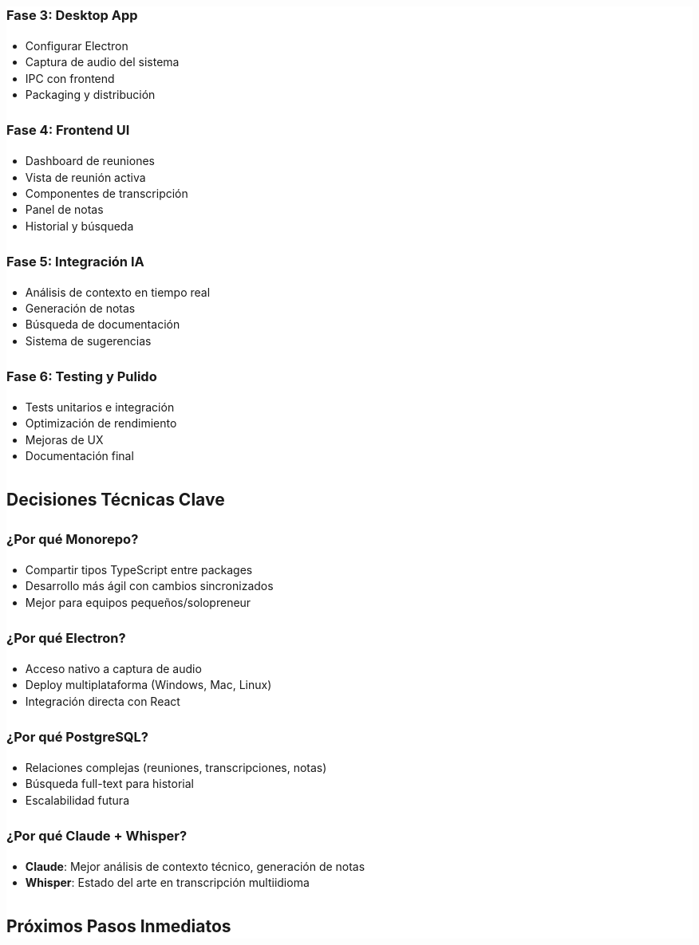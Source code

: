 ### Fase 3: Desktop App
- Configurar Electron
- Captura de audio del sistema
- IPC con frontend
- Packaging y distribución

### Fase 4: Frontend UI
- Dashboard de reuniones
- Vista de reunión activa
- Componentes de transcripción
- Panel de notas
- Historial y búsqueda

### Fase 5: Integración IA
- Análisis de contexto en tiempo real
- Generación de notas
- Búsqueda de documentación
- Sistema de sugerencias

### Fase 6: Testing y Pulido
- Tests unitarios e integración
- Optimización de rendimiento
- Mejoras de UX
- Documentación final

## Decisiones Técnicas Clave

### ¿Por qué Monorepo?
- Compartir tipos TypeScript entre packages
- Desarrollo más ágil con cambios sincronizados
- Mejor para equipos pequeños/solopreneur

### ¿Por qué Electron?
- Acceso nativo a captura de audio
- Deploy multiplataforma (Windows, Mac, Linux)
- Integración directa con React

### ¿Por qué PostgreSQL?
- Relaciones complejas (reuniones, transcripciones, notas)
- Búsqueda full-text para historial
- Escalabilidad futura

### ¿Por qué Claude + Whisper?
- **Claude**: Mejor análisis de contexto técnico, generación de notas
- **Whisper**: Estado del arte en transcripción multiidioma

## Próximos Pasos Inmediatos
